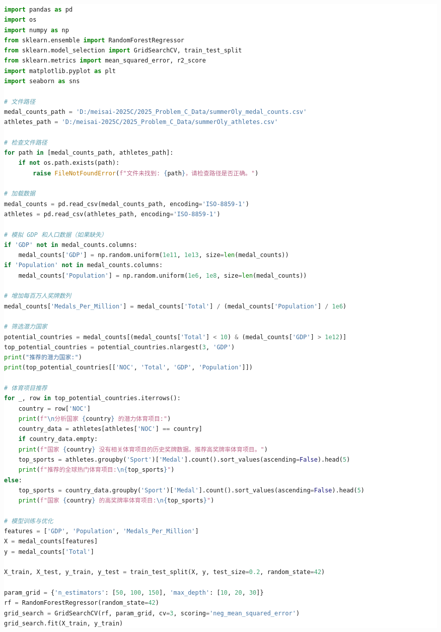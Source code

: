 ```python
import pandas as pd  
import os  
import numpy as np  
from sklearn.ensemble import RandomForestRegressor  
from sklearn.model_selection import GridSearchCV, train_test_split  
from sklearn.metrics import mean_squared_error, r2_score  
import matplotlib.pyplot as plt  
import seaborn as sns  

# 文件路径  
medal_counts_path = 'D:/meisai-2025C/2025_Problem_C_Data/summerOly_medal_counts.csv'  
athletes_path = 'D:/meisai-2025C/2025_Problem_C_Data/summerOly_athletes.csv'  

# 检查文件路径  
for path in [medal_counts_path, athletes_path]:  
    if not os.path.exists(path):  
        raise FileNotFoundError(f"文件未找到: {path}，请检查路径是否正确。")  

# 加载数据  
medal_counts = pd.read_csv(medal_counts_path, encoding='ISO-8859-1')  
athletes = pd.read_csv(athletes_path, encoding='ISO-8859-1')  

# 模拟 GDP 和人口数据（如果缺失）  
if 'GDP' not in medal_counts.columns:  
    medal_counts['GDP'] = np.random.uniform(1e11, 1e13, size=len(medal_counts))  
if 'Population' not in medal_counts.columns:  
    medal_counts['Population'] = np.random.uniform(1e6, 1e8, size=len(medal_counts))  

# 增加每百万人奖牌数列  
medal_counts['Medals_Per_Million'] = medal_counts['Total'] / (medal_counts['Population'] / 1e6)  

# 筛选潜力国家  
potential_countries = medal_counts[(medal_counts['Total'] < 10) & (medal_counts['GDP'] > 1e12)]  
top_potential_countries = potential_countries.nlargest(3, 'GDP')  
print("推荐的潜力国家:")  
print(top_potential_countries[['NOC', 'Total', 'GDP', 'Population']])  

# 体育项目推荐  
for _, row in top_potential_countries.iterrows():  
    country = row['NOC']  
    print(f"\n分析国家 {country} 的潜力体育项目:")  
    country_data = athletes[athletes['NOC'] == country]
    if country_data.empty:  
    print(f"国家 {country} 没有相关体育项目的历史奖牌数据。推荐高奖牌率体育项目。")  
    top_sports = athletes.groupby('Sport')['Medal'].count().sort_values(ascending=False).head(5)  
    print(f"推荐的全球热门体育项目:\n{top_sports}")  
else:  
    top_sports = country_data.groupby('Sport')['Medal'].count().sort_values(ascending=False).head(5)  
    print(f"国家 {country} 的高奖牌率体育项目:\n{top_sports}")  

# 模型训练与优化  
features = ['GDP', 'Population', 'Medals_Per_Million']  
X = medal_counts[features]  
y = medal_counts['Total']  

X_train, X_test, y_train, y_test = train_test_split(X, y, test_size=0.2, random_state=42)  

param_grid = {'n_estimators': [50, 100, 150], 'max_depth': [10, 20, 30]}  
rf = RandomForestRegressor(random_state=42)  
grid_search = GridSearchCV(rf, param_grid, cv=3, scoring='neg_mean_squared_error')  
grid_search.fit(X_train, y_train)  

```